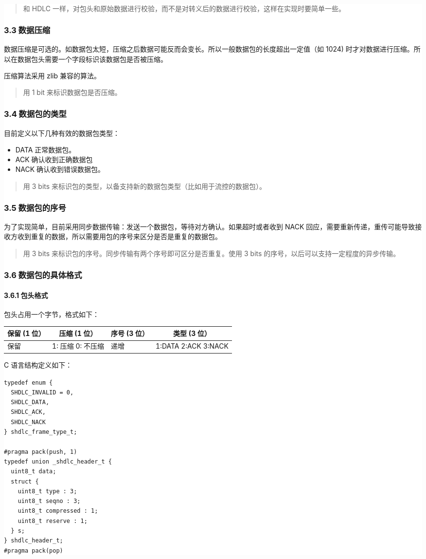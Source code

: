 > 和 HDLC 一样，对包头和原始数据进行校验，而不是对转义后的数据进行校验，这样在实现时要简单一些。

### 3.3 数据压缩

数据压缩是可选的。如数据包太短，压缩之后数据可能反而会变长。所以一般数据包的长度超出一定值（如 1024) 时才对数据进行压缩。所以在数据包头需要一个字段标识该数据包是否被压缩。

压缩算法采用 zlib 兼容的算法。

> 用 1 bit 来标识数据包是否压缩。

### 3.4 数据包的类型

目前定义以下几种有效的数据包类型：

* DATA 正常数据包。
* ACK  确认收到正确数据包
* NACK 确认收到错误数据包。 

> 用 3 bits 来标识包的类型，以备支持新的数据包类型（比如用于流控的数据包）。

### 3.5 数据包的序号

为了实现简单，目前采用同步数据传输：发送一个数据包，等待对方确认。如果超时或者收到 NACK 回应，需要重新传递，重传可能导致接收方收到重复的数据，所以需要用包的序号来区分是否是重复的数据包。

> 用 3 bits 来标识包的序号。同步传输有两个序号即可区分是否重复。使用 3 bits 的序号，以后可以支持一定程度的异步传输。

### 3.6 数据包的具体格式

#### 3.6.1 包头格式

包头占用一个字节，格式如下：

保留 (1 位） | 压缩 (1 位）       |     序号 (3 位）   |  类型 (3 位）
--------- | -------------- | ---------------|---------- 
保留      | 1: 压缩 0: 不压缩 |  递增           | 1:DATA 2:ACK 3:NACK

C 语言结构定义如下：

```
typedef enum { 
  SHDLC_INVALID = 0, 
  SHDLC_DATA, 
  SHDLC_ACK, 
  SHDLC_NACK 
} shdlc_frame_type_t;

#pragma pack(push, 1)
typedef union _shdlc_header_t {
  uint8_t data;
  struct {
    uint8_t type : 3;
    uint8_t seqno : 3;
    uint8_t compressed : 1;
    uint8_t reserve : 1;
  } s;
} shdlc_header_t;
#pragma pack(pop)
```
